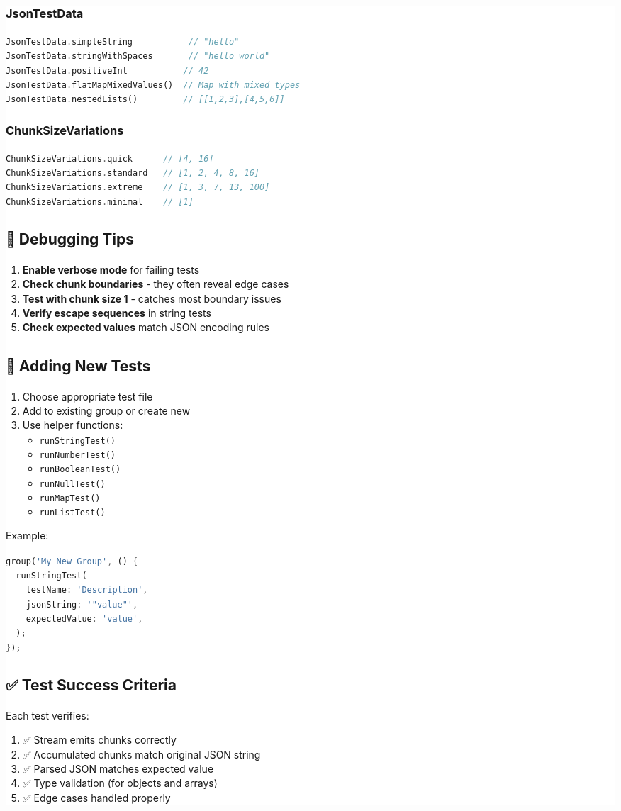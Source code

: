 ### JsonTestData
```dart
JsonTestData.simpleString           // "hello"
JsonTestData.stringWithSpaces       // "hello world"
JsonTestData.positiveInt           // 42
JsonTestData.flatMapMixedValues()  // Map with mixed types
JsonTestData.nestedLists()         // [[1,2,3],[4,5,6]]
```

### ChunkSizeVariations
```dart
ChunkSizeVariations.quick      // [4, 16]
ChunkSizeVariations.standard   // [1, 2, 4, 8, 16]
ChunkSizeVariations.extreme    // [1, 3, 7, 13, 100]
ChunkSizeVariations.minimal    // [1]
```

## 🐛 Debugging Tips

1. **Enable verbose mode** for failing tests
2. **Check chunk boundaries** - they often reveal edge cases
3. **Test with chunk size 1** - catches most boundary issues
4. **Verify escape sequences** in string tests
5. **Check expected values** match JSON encoding rules

## 📝 Adding New Tests

1. Choose appropriate test file
2. Add to existing group or create new
3. Use helper functions:
   - `runStringTest()`
   - `runNumberTest()`
   - `runBooleanTest()`
   - `runNullTest()`
   - `runMapTest()`
   - `runListTest()`

Example:
```dart
group('My New Group', () {
  runStringTest(
    testName: 'Description',
    jsonString: '"value"',
    expectedValue: 'value',
  );
});
```

## ✅ Test Success Criteria

Each test verifies:
1. ✅ Stream emits chunks correctly
2. ✅ Accumulated chunks match original JSON string
3. ✅ Parsed JSON matches expected value
4. ✅ Type validation (for objects and arrays)
5. ✅ Edge cases handled properly
